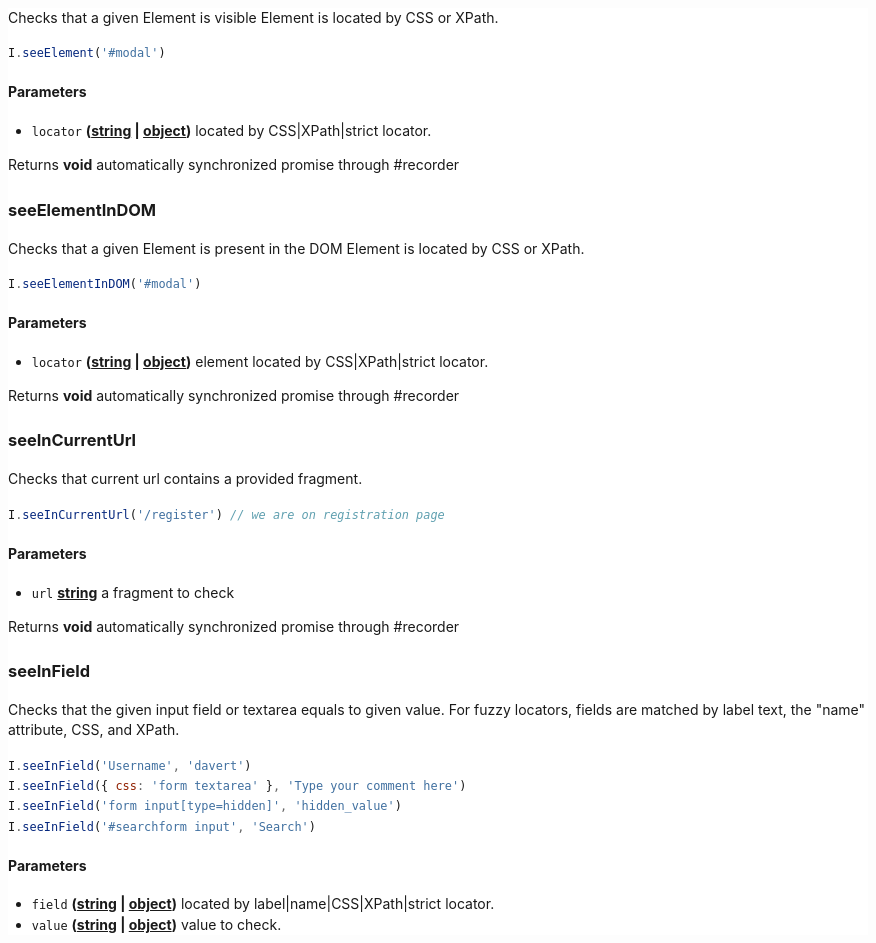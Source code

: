 Checks that a given Element is visible
Element is located by CSS or XPath.

```js
I.seeElement('#modal')
```

#### Parameters

- `locator` **([string][9] | [object][10])** located by CSS|XPath|strict locator.

Returns **void** automatically synchronized promise through #recorder

### seeElementInDOM

Checks that a given Element is present in the DOM
Element is located by CSS or XPath.

```js
I.seeElementInDOM('#modal')
```

#### Parameters

- `locator` **([string][9] | [object][10])** element located by CSS|XPath|strict locator.

Returns **void** automatically synchronized promise through #recorder

### seeInCurrentUrl

Checks that current url contains a provided fragment.

```js
I.seeInCurrentUrl('/register') // we are on registration page
```

#### Parameters

- `url` **[string][9]** a fragment to check

Returns **void** automatically synchronized promise through #recorder

### seeInField

Checks that the given input field or textarea equals to given value.
For fuzzy locators, fields are matched by label text, the "name" attribute, CSS, and XPath.

```js
I.seeInField('Username', 'davert')
I.seeInField({ css: 'form textarea' }, 'Type your comment here')
I.seeInField('form input[type=hidden]', 'hidden_value')
I.seeInField('#searchform input', 'Search')
```

#### Parameters

- `field` **([string][9] | [object][10])** located by label|name|CSS|XPath|strict locator.
- `value` **([string][9] | [object][10])** value to check.


[1]: http://www.protractortest.org
[2]: http://codecept.io/quickstart/#prepare-selenium-server
[3]: http://codecept.io/acceptance/#smartwait
[4]: http://localhost:4444/wd/hub
[5]: https://github.com/SeleniumHQ/selenium/wiki/DesiredCapabilities
[6]: https://github.com/angular/protractor/blob/master/docs/referenceConf.js
[7]: https://developer.mozilla.org/docs/Web/JavaScript/Reference/Global_Objects/Number
[8]: http://jster.net/category/windows-modals-popups
[9]: https://developer.mozilla.org/docs/Web/JavaScript/Reference/Global_Objects/String
[10]: https://developer.mozilla.org/docs/Web/JavaScript/Reference/Global_Objects/Object
[11]: https://vuejs.org/v2/api/#Vue-nextTick
[12]: https://developer.mozilla.org/docs/Web/JavaScript/Reference/Statements/function
[13]: https://developer.mozilla.org/docs/Web/JavaScript/Reference/Global_Objects/Promise
[14]: https://developer.mozilla.org/docs/Web/JavaScript/Reference/Global_Objects/Array
[15]: https://developer.mozilla.org/docs/Web/JavaScript/Reference/Global_Objects/undefined
[16]: https://code.google.com/p/selenium/wiki/JsonWireProtocol#Cookie_JSON_Object
[17]: https://code.google.com/p/selenium/wiki/JsonWireProtocol#/session/:sessionId/element/:id/value
[18]: https://developer.mozilla.org/docs/Web/JavaScript/Reference/Global_Objects/Boolean
[19]: https://www.protractortest.org/#/api
[20]: https://www.protractortest.org/#/api?view=ProtractorBrowser